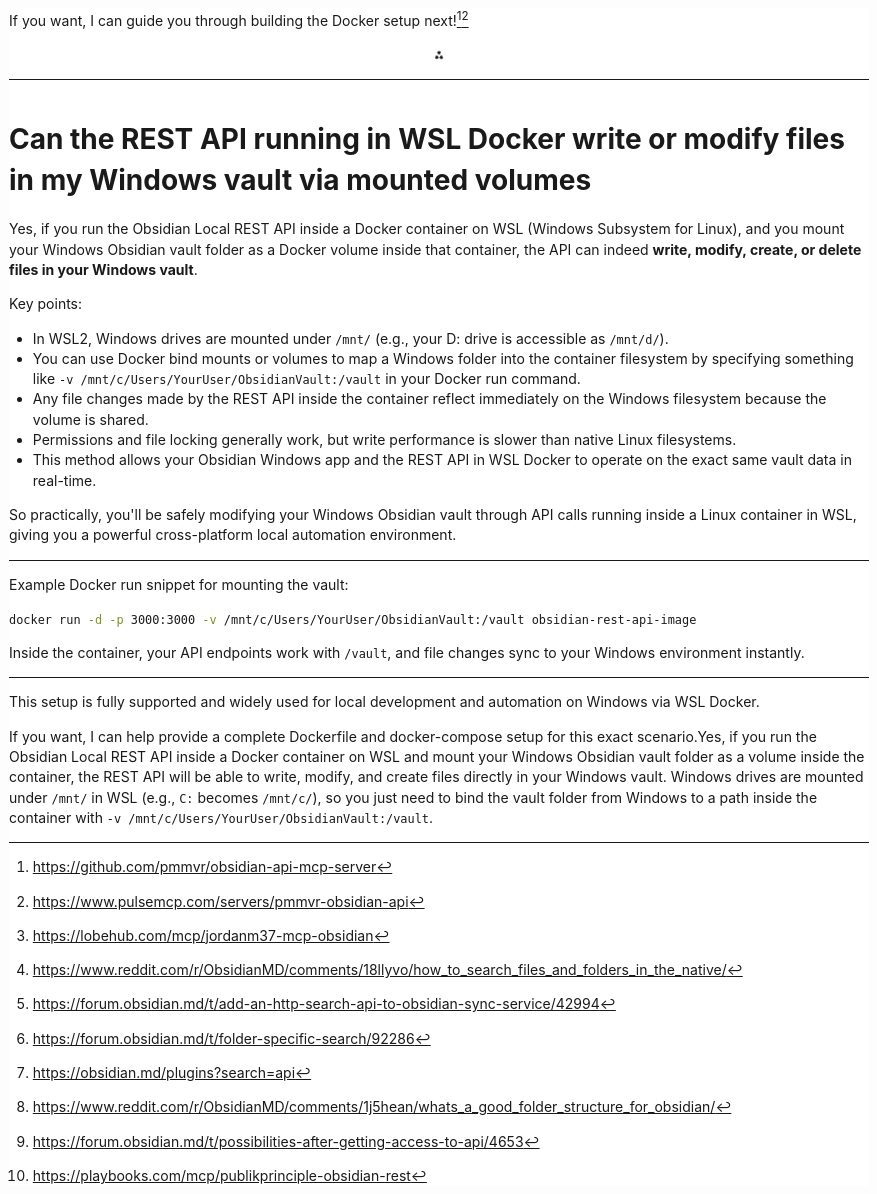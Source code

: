 If you want, I can guide you through building the Docker setup next![^9_1][^9_3]
<span style="display:none">[^9_10][^9_2][^9_4][^9_5][^9_6][^9_7][^9_8][^9_9]</span>

<div style="text-align: center">⁂</div>

[^9_1]: https://github.com/pmmvr/obsidian-api-mcp-server

[^9_2]: https://www.reddit.com/r/ObsidianMD/comments/18llyvo/how_to_search_files_and_folders_in_the_native/

[^9_3]: https://www.pulsemcp.com/servers/pmmvr-obsidian-api

[^9_4]: https://forum.obsidian.md/t/add-an-http-search-api-to-obsidian-sync-service/42994

[^9_5]: https://forum.obsidian.md/t/folder-specific-search/92286

[^9_6]: https://obsidian.md/plugins?search=api

[^9_7]: https://www.reddit.com/r/ObsidianMD/comments/1j5hean/whats_a_good_folder_structure_for_obsidian/

[^9_8]: https://forum.obsidian.md/t/possibilities-after-getting-access-to-api/4653

[^9_9]: https://playbooks.com/mcp/publikprinciple-obsidian-rest

[^9_10]: https://lobehub.com/mcp/jordanm37-mcp-obsidian


---

# Can the REST API running in WSL Docker write or modify files in my Windows vault via mounted volumes

Yes, if you run the Obsidian Local REST API inside a Docker container on WSL (Windows Subsystem for Linux), and you mount your Windows Obsidian vault folder as a Docker volume inside that container, the API can indeed **write, modify, create, or delete files in your Windows vault**.

Key points:

- In WSL2, Windows drives are mounted under `/mnt/` (e.g., your D: drive is accessible as `/mnt/d/`).
- You can use Docker bind mounts or volumes to map a Windows folder into the container filesystem by specifying something like `-v /mnt/c/Users/YourUser/ObsidianVault:/vault` in your Docker run command.
- Any file changes made by the REST API inside the container reflect immediately on the Windows filesystem because the volume is shared.
- Permissions and file locking generally work, but write performance is slower than native Linux filesystems.
- This method allows your Obsidian Windows app and the REST API in WSL Docker to operate on the exact same vault data in real-time.

So practically, you'll be safely modifying your Windows Obsidian vault through API calls running inside a Linux container in WSL, giving you a powerful cross-platform local automation environment.

***

Example Docker run snippet for mounting the vault:

```bash
docker run -d -p 3000:3000 -v /mnt/c/Users/YourUser/ObsidianVault:/vault obsidian-rest-api-image
```

Inside the container, your API endpoints work with `/vault`, and file changes sync to your Windows environment instantly.

***

This setup is fully supported and widely used for local development and automation on Windows via WSL Docker.

If you want, I can help provide a complete Dockerfile and docker-compose setup for this exact scenario.Yes, if you run the Obsidian Local REST API inside a Docker container on WSL and mount your Windows Obsidian vault folder as a volume inside the container, the REST API will be able to write, modify, and create files directly in your Windows vault. Windows drives are mounted under `/mnt/` in WSL (e.g., `C:` becomes `/mnt/c/`), so you just need to bind the vault folder from Windows to a path inside the container with `-v /mnt/c/Users/YourUser/ObsidianVault:/vault`.


[^1_1]: https://docs.n8n.io/advanced-ai/examples/api-workflow-tool/
[^1_2]: https://blog.n8n.io/open-source-zapier/
[^1_3]: https://blog.n8n.io/local-llm/
[^1_4]: https://community.n8n.io/t/looking-for-a-postman-alternative-for-api-testing/93904
[^1_5]: https://docs.n8n.io/integrations/creating-nodes/test/run-node-locally/
[^1_6]: https://www.gptbots.ai/blog/n8n-alternatives
[^1_7]: https://docs.n8n.io/api/
[^1_8]: https://www.lindy.ai/blog/n8n-alternatives
[^1_9]: https://www.reddit.com/r/n8n/comments/1l4s0ka/api_for_self_hosted_n8n/
[^1_10]: https://www.reddit.com/r/selfhosted/comments/1ixu23e/n8n_alternative_with_a_free_software_license_such/
[^2_1]: https://hub.ability.ai/workflows/ai-proxmox-management-agent-n8n-gemini
[^2_2]: https://neuronvm.com/docs/update-n8n-proxmox/
[^2_3]: https://n8n.io/workflows/2749-proxmox-ai-agent-with-n8n-and-generative-ai-integration/
[^2_4]: https://www.reddit.com/r/n8n/comments/1f0fhfs/proxmox_lxc_running_n8n_https/
[^2_5]: https://www.reddit.com/r/LocalLLaMA/comments/1lobzkr/n8n_proxmox_docker_and_google_api/
[^2_6]: https://community.n8n.io/t/setting-up-n8n-on-proxmox-vm-issues/60499
[^2_7]: https://forum.proxmox.com/threads/proxmox-ve-supports-proxmox-mail-gateway-server-and-n8n.163616/
[^2_8]: https://www.youtube.com/watch?v=NY3-hEvqzJc
[^2_9]: https://www.virtualizationhowto.com/2025/07/automate-your-home-lab-with-n8n-workflow-automation-and-ai/
[^2_10]: https://readyspace.com.sg/tag/n8n-vs-competitors/
[^3_1]: https://www.getambassador.io/blog/how-to-build-an-api-guide
[^3_2]: https://go.dev/doc/tutorial/web-service-gin
[^3_3]: https://www.moesif.com/blog/technical/api-development/Rest-API-Tutorial-A-Complete-Beginners-Guide/
[^3_4]: https://learn.microsoft.com/en-us/aspnet/core/tutorials/first-web-api?view=aspnetcore-9.0
[^3_5]: https://www.youtube.com/watch?v=WXsD0ZgxjRw
[^3_6]: https://www.youtube.com/watch?v=f7JWDLFhR_c
[^3_7]: https://docs.ionos.space/blog/api-guide/
[^5_1]: https://hub.ability.ai/workflows/ai-proxmox-management-agent-n8n-gemini
[^5_2]: https://neuronvm.com/docs/update-n8n-proxmox/
[^5_3]: https://n8n.io/workflows/2749-proxmox-ai-agent-with-n8n-and-generative-ai-integration/
[^5_4]: https://blog.n8n.io/open-source-zapier/
[^5_5]: https://www.gptbots.ai/blog/n8n-alternatives
[^5_6]: https://www.reddit.com/r/selfhosted/comments/1ixu23e/n8n_alternative_with_a_free_software_license_such/
[^7_1]: https://qbee.io/docs/tutorial-node-red-automation.html
[^7_2]: https://docs.overview.ai/docs/node-red-introduction
[^7_3]: https://azuremarketplace.microsoft.com/en-us/marketplace/apps/athinfosystems1641442221349.node-red?tab=overview
[^7_4]: https://appworks-tips.com/2025/03/28/262_calling_opa_via_node_red_part_1/
[^7_5]: https://nodered.org
[^7_6]: https://docs.redhat.com/en/documentation/red_hat_ansible_automation_platform/2.5/html/planning_your_installation/ref-aap-components
[^7_7]: https://docs.redhat.com/en/documentation/red_hat_ansible_automation_platform/2.0-ea/html/red_hat_ansible_automation_platform_installation_guide/planning-installation
[^7_8]: https://www.youtube.com/watch?v=Yz96RNA9FGg
[^7_9]: https://www.peerspot.com/products/comparisons/node-red-grafana-influxdb-with-ssh_vs_red-hat-ansible-automation-platform-2-extension-200-managed-nodes
[^7_10]: https://www.reddit.com/r/homeassistant/comments/17k87nq/is_node_red_still_recommended_in_2023/
[^8_1]: https://github.com/PublikPrinciple/obsidian-mcp-rest
[^8_2]: https://coddingtonbear.github.io/obsidian-local-rest-api/
[^8_3]: https://forum.obsidian.md/t/claude-mcp-for-obsidian-using-rest-api/93284
[^8_4]: https://github.com/coddingtonbear/obsidian-local-rest-api
[^8_5]: https://lobehub.com/mcp/j-shelfwood-obsidian-local-rest-api-mcp
[^8_6]: https://playbooks.com/mcp/publikprinciple-obsidian-rest
[^8_7]: https://www.pulsemcp.com/servers/obsidian-local-rest-api
[^8_8]: https://mcpmarket.com/server/obsidian-local-rest-api
[^8_9]: https://forum.obsidian.md/t/is-there-are-rest-api-available/78627
[^8_10]: https://www.obsidianstats.com/plugins/obsidian-local-rest-api
[^10_1]: https://www.reddit.com/r/docker/comments/i7wz48/docker_with_wsl_how_do_i_access_my_host_file/
[^10_2]: https://github.com/docker/for-win/issues/4824
[^10_3]: https://stackoverflow.com/questions/61083772/where-are-docker-volumes-located-when-running-wsl-using-docker-desktop
[^10_4]: https://forums.docker.com/t/mounting-path-on-wsl2/143473
[^10_5]: https://github.com/docker/for-win/issues/2151
[^10_6]: https://learn.microsoft.com/en-us/windows/wsl/faq
[^10_7]: https://docs.docker.com/engine/swarm/secrets/
[^10_8]: https://learn.microsoft.com/en-us/windows/wsl/wsl2-mount-disk
[^11_1]: https://stackoverflow.com/questions/65925625/how-do-i-set-up-file-ownership-between-wsl-vs-code-and-a-docker-container
[^11_2]: https://forum.obsidian.md/t/support-for-vaults-in-windows-subsystem-for-linux-wsl/8580/16
[^11_3]: https://github.com/docker/for-win/issues/4824
[^11_4]: https://forum.obsidian.md/t/support-for-vaults-in-windows-subsystem-for-linux-wsl/8580
[^11_5]: https://forums.docker.com/t/wsl2-host-folder-mount-permissions-spontaneously-change-during-session/144057
[^11_6]: https://stackoverflow.com/questions/64484579/docker-desktop-filesharing-notification-about-poor-performance
[^11_7]: https://docs.docker.com/desktop/features/wsl/
[^11_8]: https://forum.obsidian.md/t/support-for-vaults-in-windows-subsystem-for-linux-wsl/8580?page=2
[^11_9]: https://www.reddit.com/r/selfhosted/comments/1kzs671/wsl2docker_desktop_on_windows_cant_get_container/
[^11_10]: https://www.reddit.com/r/docker/comments/u9xgtq/docker_desktop_windows_and_unix_permissions/
[^12_1]: https://forums.docker.com/t/wsl-2-docker-desktop-cannot-see-any-files-on-windows-c-drive-after-exhaustive-troubleshooting/148393
[^12_2]: https://stackoverflow.com/questions/62441307/how-can-i-change-the-location-of-docker-images-when-using-docker-desktop-on-wsl2
[^12_3]: https://forum.obsidian.md/t/support-for-vaults-in-windows-subsystem-for-linux-wsl/8580
[^12_4]: https://github.com/OleksandrKucherenko/mcp-obsidian-via-rest
[^12_5]: https://learn.microsoft.com/en-us/windows/wsl/wsl-config
[^12_6]: https://forum.obsidian.md/t/support-for-vaults-in-windows-subsystem-for-linux-wsl/8580?page=3
[^12_7]: https://www.reddit.com/r/ObsidianMD/comments/1e58jgj/whats_the_best_way_to_containerize_obsidian_on/
[^12_8]: https://forum.obsidian.md/t/is-there-are-rest-api-available/78627
[^12_9]: https://forum.obsidian.md/t/windows-sometimes-changes-made-outside-of-obsidian-are-not-reflected-in-the-files-pane/73451
[^12_10]: https://github.com/docker/for-win/issues/12926
[^13_1]: https://stackoverflow.com/questions/66460205/windows-host-docker-wsl2-how-to-mount-windows-directory-to-a-linux-container
[^13_2]: https://www.reddit.com/r/docker/comments/1abq3qc/bind_mount_paths_on_host_system_with_docker_for/
[^13_3]: https://forum.obsidian.md/t/support-for-vaults-in-windows-subsystem-for-linux-wsl/8580
[^13_4]: https://github.com/docker/for-win/issues/13318
[^13_5]: https://forums.docker.com/t/volumes-bind-mounts-of-windows-directories-appears-to-be-broken-in-docker-desktop-wsl2-integration/97167
[^13_6]: https://www.reddit.com/r/ObsidianMD/comments/1e58jgj/whats_the_best_way_to_containerize_obsidian_on/
[^13_7]: https://forums.docker.com/t/mounting-path-on-wsl2/143473
[^13_8]: https://forums.docker.com/t/mount-windows-paths-into-wsl2/142812
[^13_9]: https://forums.docker.com/t/how-to-access-mount-windows-filesystem-in-wsl-2-mode/99237
[^15_1]: https://www.youtube.com/watch?v=t3cy132eeUU
[^15_2]: https://www.youtube.com/watch?v=KVZmLjt270c
[^15_3]: https://www.stephanmiller.com/sync-obsidian-vault-across-devices/
[^15_4]: https://help.obsidian.md/sync/setup
[^15_5]: https://www.reddit.com/r/ObsidianMD/comments/129thib/how_are_you_all_syncing_obsidian_notes_between/
[^15_6]: https://help.obsidian.md/sync-notes
[^15_7]: https://www.dsebastien.net/how-i-synchronize-and-backup-my-obsidian-notes/
[^15_8]: https://forum.obsidian.md/t/sync-set-file-back-to-old-version-instead-of-merging/33649
[^15_9]: https://help.obsidian.md/backup
[^15_10]: https://help.obsidian.md/sync/troubleshoot
[^16_1]: https://apidog.com/blog/best-python-testing-tools-2025/
[^16_2]: https://www.geeksforgeeks.org/python/best-python-testing-frameworks/
[^16_3]: https://www.browserstack.com/guide/top-python-testing-frameworks
[^16_4]: https://www.qodo.ai/blog/best-python-automation-tools-for-testing/
[^16_5]: https://blog.jetbrains.com/pycharm/2025/09/the-most-popular-python-frameworks-and-libraries-in-2025/
[^16_6]: https://kinsta.com/blog/python-frameworks/
[^16_7]: https://www.testdevlab.com/blog/top-20-software-testing-automation-frameworks-for-web-and-mobile-in-2025
[^16_8]: https://www.reddit.com/r/QualityAssurance/comments/1g8hceh/best_automation_framework_for_api_testing_other/
[^16_9]: https://testgrid.io/blog/python-testing-framework/